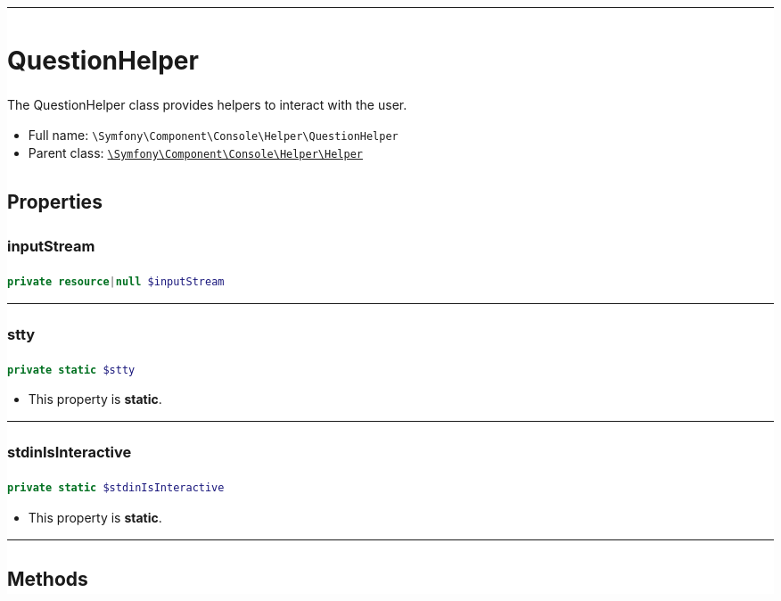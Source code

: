 ***

# QuestionHelper

The QuestionHelper class provides helpers to interact with the user.



* Full name: `\Symfony\Component\Console\Helper\QuestionHelper`
* Parent class: [`\Symfony\Component\Console\Helper\Helper`](./Helper.md)



## Properties


### inputStream



```php
private resource|null $inputStream
```






***

### stty



```php
private static $stty
```



* This property is **static**.


***

### stdinIsInteractive



```php
private static $stdinIsInteractive
```



* This property is **static**.


***

## Methods

